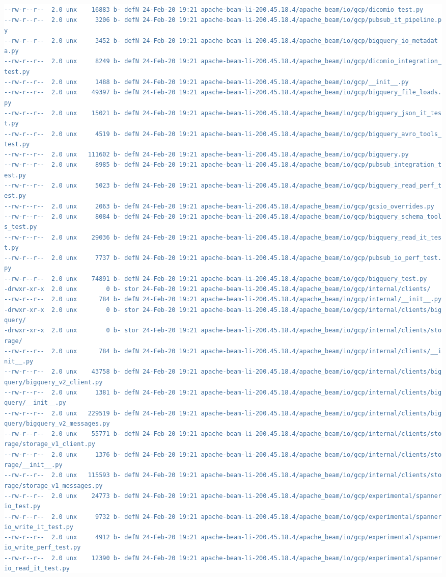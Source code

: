 ```diff
--rw-r--r--  2.0 unx    16883 b- defN 24-Feb-20 19:21 apache-beam-li-200.45.18.4/apache_beam/io/gcp/dicomio_test.py
--rw-r--r--  2.0 unx     3206 b- defN 24-Feb-20 19:21 apache-beam-li-200.45.18.4/apache_beam/io/gcp/pubsub_it_pipeline.py
--rw-r--r--  2.0 unx     3452 b- defN 24-Feb-20 19:21 apache-beam-li-200.45.18.4/apache_beam/io/gcp/bigquery_io_metadata.py
--rw-r--r--  2.0 unx     8249 b- defN 24-Feb-20 19:21 apache-beam-li-200.45.18.4/apache_beam/io/gcp/dicomio_integration_test.py
--rw-r--r--  2.0 unx     1488 b- defN 24-Feb-20 19:21 apache-beam-li-200.45.18.4/apache_beam/io/gcp/__init__.py
--rw-r--r--  2.0 unx    49397 b- defN 24-Feb-20 19:21 apache-beam-li-200.45.18.4/apache_beam/io/gcp/bigquery_file_loads.py
--rw-r--r--  2.0 unx    15021 b- defN 24-Feb-20 19:21 apache-beam-li-200.45.18.4/apache_beam/io/gcp/bigquery_json_it_test.py
--rw-r--r--  2.0 unx     4519 b- defN 24-Feb-20 19:21 apache-beam-li-200.45.18.4/apache_beam/io/gcp/bigquery_avro_tools_test.py
--rw-r--r--  2.0 unx   111602 b- defN 24-Feb-20 19:21 apache-beam-li-200.45.18.4/apache_beam/io/gcp/bigquery.py
--rw-r--r--  2.0 unx     8985 b- defN 24-Feb-20 19:21 apache-beam-li-200.45.18.4/apache_beam/io/gcp/pubsub_integration_test.py
--rw-r--r--  2.0 unx     5023 b- defN 24-Feb-20 19:21 apache-beam-li-200.45.18.4/apache_beam/io/gcp/bigquery_read_perf_test.py
--rw-r--r--  2.0 unx     2063 b- defN 24-Feb-20 19:21 apache-beam-li-200.45.18.4/apache_beam/io/gcp/gcsio_overrides.py
--rw-r--r--  2.0 unx     8084 b- defN 24-Feb-20 19:21 apache-beam-li-200.45.18.4/apache_beam/io/gcp/bigquery_schema_tools_test.py
--rw-r--r--  2.0 unx    29036 b- defN 24-Feb-20 19:21 apache-beam-li-200.45.18.4/apache_beam/io/gcp/bigquery_read_it_test.py
--rw-r--r--  2.0 unx     7737 b- defN 24-Feb-20 19:21 apache-beam-li-200.45.18.4/apache_beam/io/gcp/pubsub_io_perf_test.py
--rw-r--r--  2.0 unx    74891 b- defN 24-Feb-20 19:21 apache-beam-li-200.45.18.4/apache_beam/io/gcp/bigquery_test.py
-drwxr-xr-x  2.0 unx        0 b- stor 24-Feb-20 19:21 apache-beam-li-200.45.18.4/apache_beam/io/gcp/internal/clients/
--rw-r--r--  2.0 unx      784 b- defN 24-Feb-20 19:21 apache-beam-li-200.45.18.4/apache_beam/io/gcp/internal/__init__.py
-drwxr-xr-x  2.0 unx        0 b- stor 24-Feb-20 19:21 apache-beam-li-200.45.18.4/apache_beam/io/gcp/internal/clients/bigquery/
-drwxr-xr-x  2.0 unx        0 b- stor 24-Feb-20 19:21 apache-beam-li-200.45.18.4/apache_beam/io/gcp/internal/clients/storage/
--rw-r--r--  2.0 unx      784 b- defN 24-Feb-20 19:21 apache-beam-li-200.45.18.4/apache_beam/io/gcp/internal/clients/__init__.py
--rw-r--r--  2.0 unx    43758 b- defN 24-Feb-20 19:21 apache-beam-li-200.45.18.4/apache_beam/io/gcp/internal/clients/bigquery/bigquery_v2_client.py
--rw-r--r--  2.0 unx     1381 b- defN 24-Feb-20 19:21 apache-beam-li-200.45.18.4/apache_beam/io/gcp/internal/clients/bigquery/__init__.py
--rw-r--r--  2.0 unx   229519 b- defN 24-Feb-20 19:21 apache-beam-li-200.45.18.4/apache_beam/io/gcp/internal/clients/bigquery/bigquery_v2_messages.py
--rw-r--r--  2.0 unx    55771 b- defN 24-Feb-20 19:21 apache-beam-li-200.45.18.4/apache_beam/io/gcp/internal/clients/storage/storage_v1_client.py
--rw-r--r--  2.0 unx     1376 b- defN 24-Feb-20 19:21 apache-beam-li-200.45.18.4/apache_beam/io/gcp/internal/clients/storage/__init__.py
--rw-r--r--  2.0 unx   115593 b- defN 24-Feb-20 19:21 apache-beam-li-200.45.18.4/apache_beam/io/gcp/internal/clients/storage/storage_v1_messages.py
--rw-r--r--  2.0 unx    24773 b- defN 24-Feb-20 19:21 apache-beam-li-200.45.18.4/apache_beam/io/gcp/experimental/spannerio_test.py
--rw-r--r--  2.0 unx     9732 b- defN 24-Feb-20 19:21 apache-beam-li-200.45.18.4/apache_beam/io/gcp/experimental/spannerio_write_it_test.py
--rw-r--r--  2.0 unx     4912 b- defN 24-Feb-20 19:21 apache-beam-li-200.45.18.4/apache_beam/io/gcp/experimental/spannerio_write_perf_test.py
--rw-r--r--  2.0 unx    12390 b- defN 24-Feb-20 19:21 apache-beam-li-200.45.18.4/apache_beam/io/gcp/experimental/spannerio_read_it_test.py
```